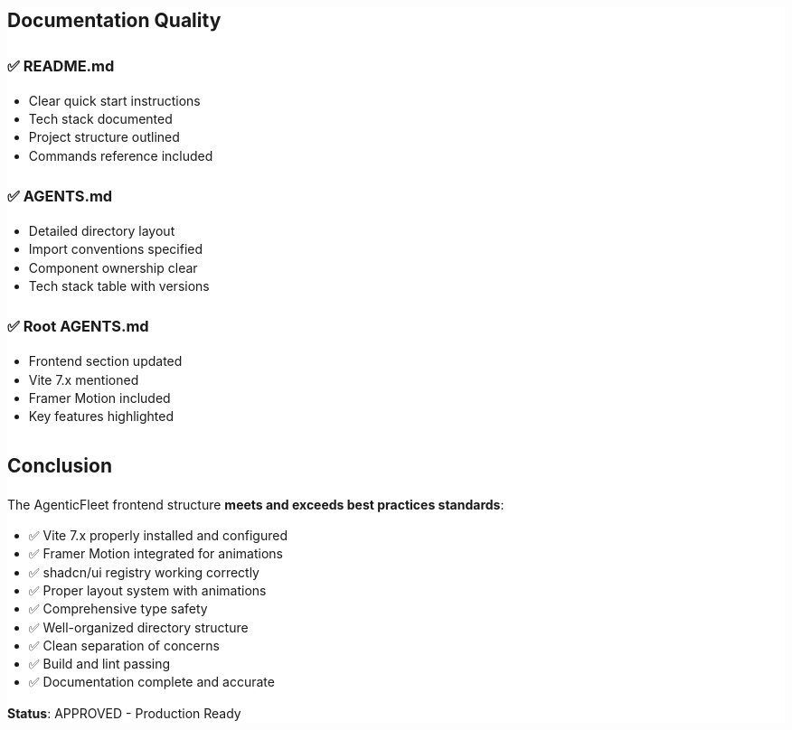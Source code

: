 ## Documentation Quality

### ✅ README.md

- Clear quick start instructions
- Tech stack documented
- Project structure outlined
- Commands reference included

### ✅ AGENTS.md

- Detailed directory layout
- Import conventions specified
- Component ownership clear
- Tech stack table with versions

### ✅ Root AGENTS.md

- Frontend section updated
- Vite 7.x mentioned
- Framer Motion included
- Key features highlighted

## Conclusion

The AgenticFleet frontend structure **meets and exceeds best practices standards**:

- ✅ Vite 7.x properly installed and configured
- ✅ Framer Motion integrated for animations
- ✅ shadcn/ui registry working correctly
- ✅ Proper layout system with animations
- ✅ Comprehensive type safety
- ✅ Well-organized directory structure
- ✅ Clean separation of concerns
- ✅ Build and lint passing
- ✅ Documentation complete and accurate

**Status**: APPROVED - Production Ready
